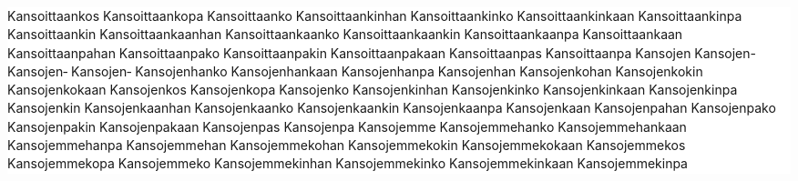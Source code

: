 Kansoittaankos
Kansoittaankopa
Kansoittaanko
Kansoittaankinhan
Kansoittaankinko
Kansoittaankinkaan
Kansoittaankinpa
Kansoittaankin
Kansoittaankaanhan
Kansoittaankaanko
Kansoittaankaankin
Kansoittaankaanpa
Kansoittaankaan
Kansoittaanpahan
Kansoittaanpako
Kansoittaanpakin
Kansoittaanpakaan
Kansoittaanpas
Kansoittaanpa
Kansojen
Kansojen-
Kansojen‐
Kansojen‑
Kansojenhanko
Kansojenhankaan
Kansojenhanpa
Kansojenhan
Kansojenkohan
Kansojenkokin
Kansojenkokaan
Kansojenkos
Kansojenkopa
Kansojenko
Kansojenkinhan
Kansojenkinko
Kansojenkinkaan
Kansojenkinpa
Kansojenkin
Kansojenkaanhan
Kansojenkaanko
Kansojenkaankin
Kansojenkaanpa
Kansojenkaan
Kansojenpahan
Kansojenpako
Kansojenpakin
Kansojenpakaan
Kansojenpas
Kansojenpa
Kansojemme
Kansojemmehanko
Kansojemmehankaan
Kansojemmehanpa
Kansojemmehan
Kansojemmekohan
Kansojemmekokin
Kansojemmekokaan
Kansojemmekos
Kansojemmekopa
Kansojemmeko
Kansojemmekinhan
Kansojemmekinko
Kansojemmekinkaan
Kansojemmekinpa